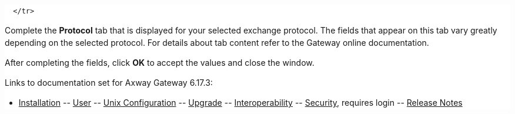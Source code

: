       </tr>
   </tbody>
</table>

Complete the **Protocol** tab that is displayed for your selected exchange protocol. The fields that appear on this tab vary greatly depending on the selected protocol. For details about tab content refer to the Gateway online documentation.

After completing the fields, click **OK** to accept the values and close the window.

Links to documentation set for Axway Gateway <span class="mc-variable axway_variables.Release_Number variable">6.17.3</span>:

-   [Installation](/bundle/Gateway_6173_InstallationGuide_allOS_en_HTML5/page/Content/start_page.htm) -- [User](/bundle/Gateway_6173_UsersGuide_allOS_en_HTML5/page/Content/start_page.htm) -- [Unix Configuration](/bundle/Gateway_6173_ConfigurationGuide_UNIX_en_HTML5/page/Content/start_page.htm) -- [Upgrade](/bundle/Gateway_6173_UpgradeGuide_allOS_en_HTML5/page/Content/start_page.htm) -- [Interoperability](/bundle/Gateway_6173_InteroperabilityGuide_allOS_en_HTML5/page/Content/start_page.htm) -- [Security](/bundle/Gateway_6173_SecurityGuide_allOS_en_HTML5/page/Content/start_page.htm), requires login -- [Release Notes](/bundle/Gateway_6173_ReleaseNotes_allOS_en_HTML5/page/Content/Gateway_ReleaseNotes_allOS_en.htm)
